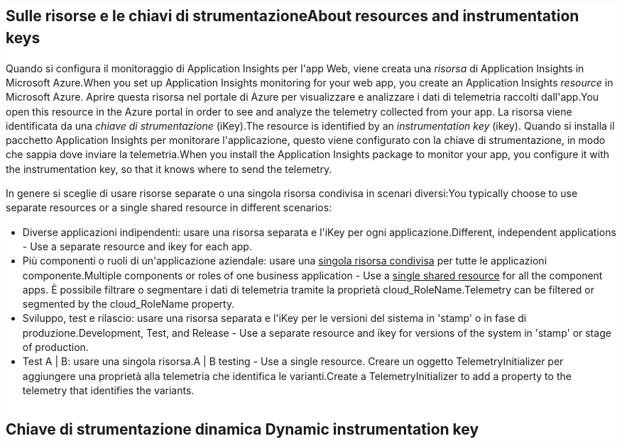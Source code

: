 ## <a name="about-resources-and-instrumentation-keys"></a><span data-ttu-id="6501d-108">Sulle risorse e le chiavi di strumentazione</span><span class="sxs-lookup"><span data-stu-id="6501d-108">About resources and instrumentation keys</span></span>

<span data-ttu-id="6501d-109">Quando si configura il monitoraggio di Application Insights per l'app Web, viene creata una *risorsa* di Application Insights in Microsoft Azure.</span><span class="sxs-lookup"><span data-stu-id="6501d-109">When you set up Application Insights monitoring for your web app, you create an Application Insights *resource* in Microsoft Azure.</span></span> <span data-ttu-id="6501d-110">Aprire questa risorsa nel portale di Azure per visualizzare e analizzare i dati di telemetria raccolti dall'app.</span><span class="sxs-lookup"><span data-stu-id="6501d-110">You open this resource in the Azure portal in order to see and analyze the telemetry collected from your app.</span></span> <span data-ttu-id="6501d-111">La risorsa viene identificata da una *chiave di strumentazione* (iKey).</span><span class="sxs-lookup"><span data-stu-id="6501d-111">The resource is identified by an *instrumentation key* (ikey).</span></span> <span data-ttu-id="6501d-112">Quando si installa il pacchetto Application Insights per monitorare l'applicazione, questo viene configurato con la chiave di strumentazione, in modo che sappia dove inviare la telemetria.</span><span class="sxs-lookup"><span data-stu-id="6501d-112">When you install the Application Insights package to monitor your app, you configure it with the instrumentation key, so that it knows where to send the telemetry.</span></span>

<span data-ttu-id="6501d-113">In genere si sceglie di usare risorse separate o una singola risorsa condivisa in scenari diversi:</span><span class="sxs-lookup"><span data-stu-id="6501d-113">You typically choose to use separate resources or a single shared resource in different scenarios:</span></span>

* <span data-ttu-id="6501d-114">Diverse applicazioni indipendenti: usare una risorsa separata e l'iKey per ogni applicazione.</span><span class="sxs-lookup"><span data-stu-id="6501d-114">Different, independent applications - Use a separate resource and ikey for each app.</span></span>
* <span data-ttu-id="6501d-115">Più componenti o ruoli di un'applicazione aziendale: usare una [singola risorsa condivisa](app-insights-monitor-multi-role-apps.md) per tutte le applicazioni componente.</span><span class="sxs-lookup"><span data-stu-id="6501d-115">Multiple components or roles of one business application - Use a [single shared resource](app-insights-monitor-multi-role-apps.md) for all the component apps.</span></span> <span data-ttu-id="6501d-116">È possibile filtrare o segmentare i dati di telemetria tramite la proprietà cloud_RoleName.</span><span class="sxs-lookup"><span data-stu-id="6501d-116">Telemetry can be filtered or segmented by the cloud_RoleName property.</span></span>
* <span data-ttu-id="6501d-117">Sviluppo, test e rilascio: usare una risorsa separata e l'iKey per le versioni del sistema in 'stamp' o in fase di produzione.</span><span class="sxs-lookup"><span data-stu-id="6501d-117">Development, Test, and Release - Use a separate resource and ikey for versions of the system in 'stamp' or stage of production.</span></span>
* <span data-ttu-id="6501d-118">Test A | B: usare una singola risorsa.</span><span class="sxs-lookup"><span data-stu-id="6501d-118">A | B testing - Use a single resource.</span></span> <span data-ttu-id="6501d-119">Creare un oggetto TelemetryInitializer per aggiungere una proprietà alla telemetria che identifica le varianti.</span><span class="sxs-lookup"><span data-stu-id="6501d-119">Create a TelemetryInitializer to add a property to the telemetry that identifies the variants.</span></span>


## <span data-ttu-id="6501d-120"><a name="dynamic-ikey"></a> Chiave di strumentazione dinamica</span><span class="sxs-lookup"><span data-stu-id="6501d-120"><a name="dynamic-ikey"></a> Dynamic instrumentation key</span></span>
